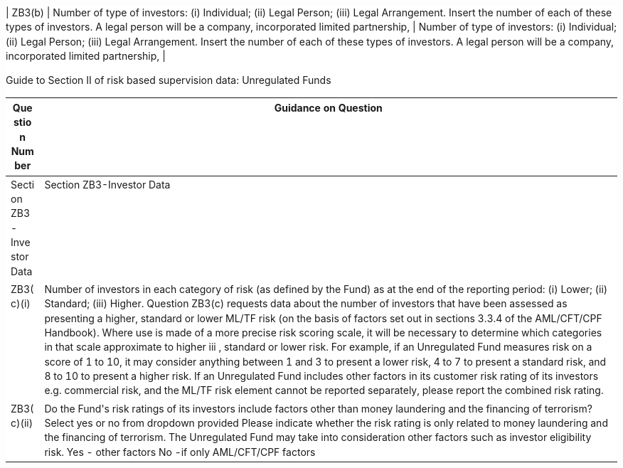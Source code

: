 | ZB3(b)                    | Number of type of investors:  (i) Individual; (ii) Legal Person; (iii) Legal Arrangement.  Insert the number of each of these types of investors.  A legal person will be a company, incorporated limited partnership,                                                                                                                                                             | Number of type of investors:  (i) Individual; (ii) Legal Person; (iii) Legal Arrangement.  Insert the number of each of these types of investors.  A legal person will be a company, incorporated limited partnership,                                                                                                                                                             |

Guide to Section II of risk based supervision data: Unregulated Funds

| Question  Number          | Guidance on Question                                                                                                                                                                                                                                                                                                                                                                                                                                                                                                                                                                                                                                                                                                                                                                                                                                                                                                                                                                                              |
|---------------------------|-------------------------------------------------------------------------------------------------------------------------------------------------------------------------------------------------------------------------------------------------------------------------------------------------------------------------------------------------------------------------------------------------------------------------------------------------------------------------------------------------------------------------------------------------------------------------------------------------------------------------------------------------------------------------------------------------------------------------------------------------------------------------------------------------------------------------------------------------------------------------------------------------------------------------------------------------------------------------------------------------------------------|
| Section ZB3-Investor Data | Section ZB3-Investor Data                                                                                                                                                                                                                                                                                                                                                                                                                                                                                                                                                                                                                                                                                                                                                                                                                                                                                                                                                                                         |
| ZB3(c)(i)                 | Number of investors in each category of risk (as defined by the Fund)  as at the end of the reporting period:  (i) Lower; (ii) Standard; (iii) Higher.  Question  ZB3(c)  requests data about the number of investors that have been  assessed as presenting a higher, standard or lower ML/TF risk (on the basis of  factors set out in sections 3.3.4 of the AML/CFT/CPF Handbook).  Where use is made of a more precise risk scoring scale, it will be necessary to  determine which categories in that scale approximate to higher iii , standard or  lower risk. For example, if an Unregulated Fund measures risk on a score of  1 to 10, it may consider anything between 1 and 3 to present a lower risk, 4 to  7 to present a standard risk, and 8 to 10 to present a higher risk.  If an Unregulated Fund includes other factors in its customer risk rating of its  investors e.g. commercial risk, and the ML/TF risk element cannot be reported  separately, please report the combined risk rating. |
| ZB3(c)(ii)                | Do the Fund's risk ratings of its investors include factors other than  money laundering and the financing of terrorism? Select yes or no from dropdown provided  Please indicate whether the risk rating is only related to money laundering  and the financing of terrorism. The Unregulated Fund may take into  consideration other factors such as investor eligibility risk. Yes - other factors No -if only AML/CFT/CPF factors                                                                                                                                                                                                                                                                                                                                                                                                                                                                                                                                                                             |